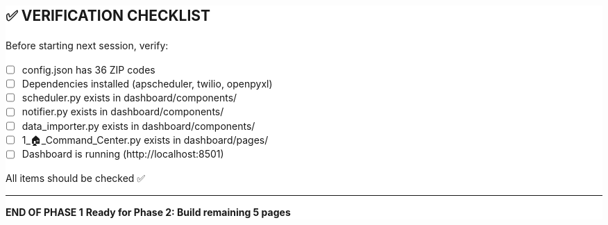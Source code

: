 
## ✅ VERIFICATION CHECKLIST

Before starting next session, verify:
- [ ] config.json has 36 ZIP codes
- [ ] Dependencies installed (apscheduler, twilio, openpyxl)
- [ ] scheduler.py exists in dashboard/components/
- [ ] notifier.py exists in dashboard/components/
- [ ] data_importer.py exists in dashboard/components/
- [ ] 1_🏠_Command_Center.py exists in dashboard/pages/
- [ ] Dashboard is running (http://localhost:8501)

All items should be checked ✅

---

**END OF PHASE 1**
**Ready for Phase 2: Build remaining 5 pages**
